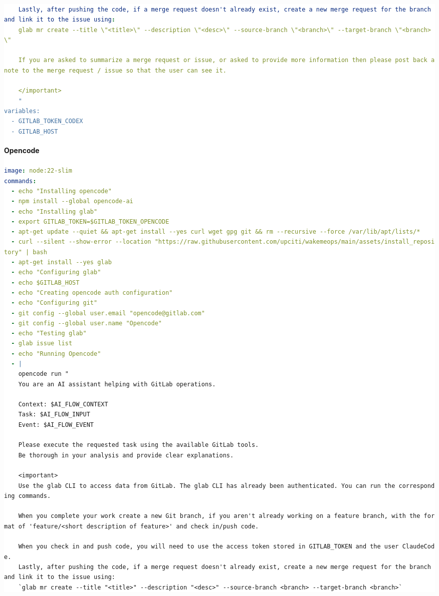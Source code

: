 ```yaml
    Lastly, after pushing the code, if a merge request doesn't already exist, create a new merge request for the branch and link it to the issue using:
    glab mr create --title \"<title>\" --description \"<desc>\" --source-branch \"<branch>\" --target-branch \"<branch>\"

    If you are asked to summarize a merge request or issue, or asked to provide more information then please post back a note to the merge request / issue so that the user can see it.

    </important>
    "
variables:
  - GITLAB_TOKEN_CODEX
  - GITLAB_HOST
```

#### Opencode

```yaml
image: node:22-slim
commands:
  - echo "Installing opencode"
  - npm install --global opencode-ai
  - echo "Installing glab"
  - export GITLAB_TOKEN=$GITLAB_TOKEN_OPENCODE
  - apt-get update --quiet && apt-get install --yes curl wget gpg git && rm --recursive --force /var/lib/apt/lists/*
  - curl --silent --show-error --location "https://raw.githubusercontent.com/upciti/wakemeops/main/assets/install_repository" | bash
  - apt-get install --yes glab
  - echo "Configuring glab"
  - echo $GITLAB_HOST
  - echo "Creating opencode auth configuration"
  - echo "Configuring git"
  - git config --global user.email "opencode@gitlab.com"
  - git config --global user.name "Opencode"
  - echo "Testing glab"
  - glab issue list
  - echo "Running Opencode"
  - |
    opencode run "
    You are an AI assistant helping with GitLab operations.

    Context: $AI_FLOW_CONTEXT
    Task: $AI_FLOW_INPUT
    Event: $AI_FLOW_EVENT

    Please execute the requested task using the available GitLab tools.
    Be thorough in your analysis and provide clear explanations.

    <important>
    Use the glab CLI to access data from GitLab. The glab CLI has already been authenticated. You can run the corresponding commands.

    When you complete your work create a new Git branch, if you aren't already working on a feature branch, with the format of 'feature/<short description of feature>' and check in/push code.

    When you check in and push code, you will need to use the access token stored in GITLAB_TOKEN and the user ClaudeCode.
    Lastly, after pushing the code, if a merge request doesn't already exist, create a new merge request for the branch and link it to the issue using:
    `glab mr create --title "<title>" --description "<desc>" --source-branch <branch> --target-branch <branch>`

```